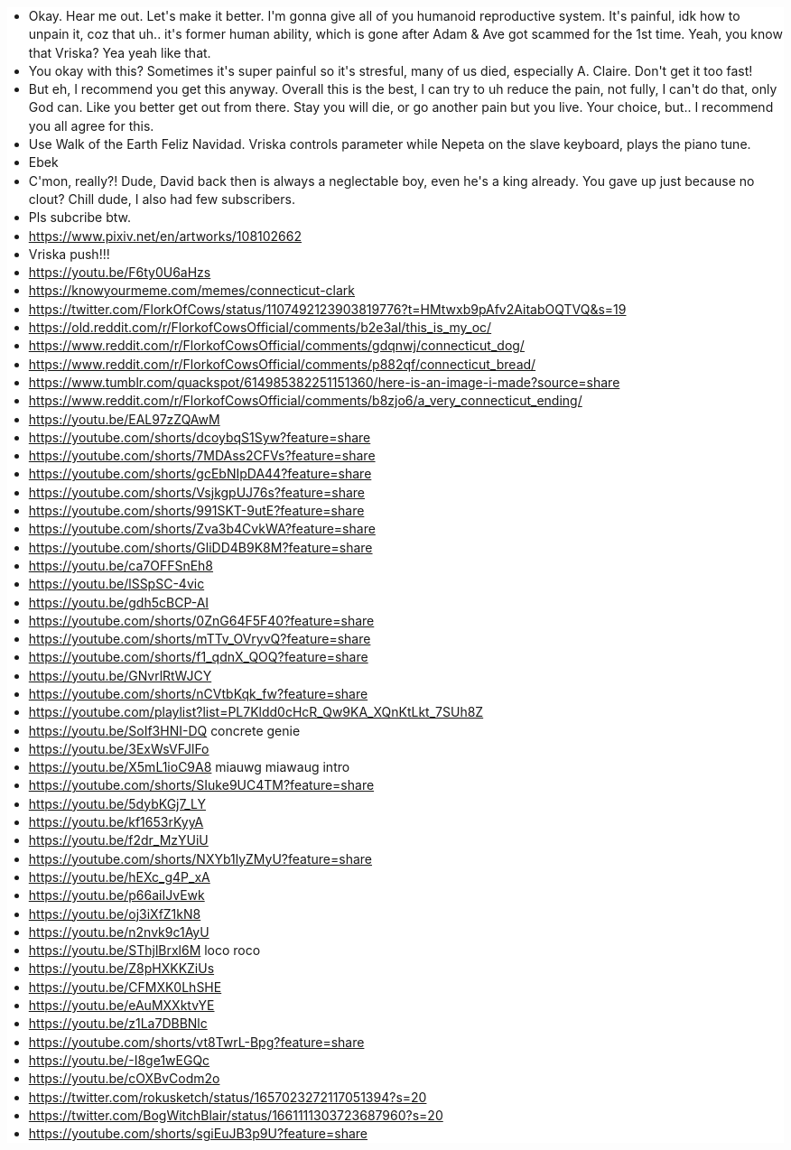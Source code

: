- Okay. Hear me out. Let's make it better. I'm gonna give all of you humanoid reproductive system. It's painful, idk how to unpain it, coz that uh.. it's former human ability, which is gone after Adam & Ave got scammed for the 1st time. Yeah, you know that Vriska? Yea yeah like that.
- You okay with this? Sometimes it's super painful so it's stresful, many of us died, especially A. Claire. Don't get it too fast!
- But eh, I recommend you get this anyway. Overall this is the best, I can try to uh reduce the pain, not fully, I can't do that, only God can. Like you better get out from there. Stay you will die, or go another pain but you live. Your choice, but.. I recommend you all agree for this.
- Use Walk of the Earth Feliz Navidad. Vriska controls parameter while Nepeta on the slave keyboard, plays the piano tune.
- Ebek
- C'mon, really?! Dude, David back then is always a neglectable boy, even he's a king already. You gave up just because no clout? Chill dude, I also had few subscribers.
- Pls subcribe btw.
- https://www.pixiv.net/en/artworks/108102662
- Vriska push!!!
- https://youtu.be/F6ty0U6aHzs
- https://knowyourmeme.com/memes/connecticut-clark
- https://twitter.com/FlorkOfCows/status/1107492123903819776?t=HMtwxb9pAfv2AitabOQTVQ&s=19
- https://old.reddit.com/r/FlorkofCowsOfficial/comments/b2e3al/this_is_my_oc/
- https://www.reddit.com/r/FlorkofCowsOfficial/comments/gdqnwj/connecticut_dog/
- https://www.reddit.com/r/FlorkofCowsOfficial/comments/p882qf/connecticut_bread/
- https://www.tumblr.com/quackspot/614985382251151360/here-is-an-image-i-made?source=share
- https://www.reddit.com/r/FlorkofCowsOfficial/comments/b8zjo6/a_very_connecticut_ending/
- https://youtu.be/EAL97zZQAwM
- https://youtube.com/shorts/dcoybqS1Syw?feature=share
- https://youtube.com/shorts/7MDAss2CFVs?feature=share
- https://youtube.com/shorts/gcEbNIpDA44?feature=share
- https://youtube.com/shorts/VsjkgpUJ76s?feature=share
- https://youtube.com/shorts/991SKT-9utE?feature=share
- https://youtube.com/shorts/Zva3b4CvkWA?feature=share
- https://youtube.com/shorts/GliDD4B9K8M?feature=share
- https://youtu.be/ca7OFFSnEh8
- https://youtu.be/lSSpSC-4vic
- https://youtu.be/gdh5cBCP-AI
- https://youtube.com/shorts/0ZnG64F5F40?feature=share
- https://youtube.com/shorts/mTTv_OVryvQ?feature=share
- https://youtube.com/shorts/f1_qdnX_QOQ?feature=share
- https://youtu.be/GNvrlRtWJCY
- https://youtube.com/shorts/nCVtbKqk_fw?feature=share
- https://youtube.com/playlist?list=PL7Kldd0cHcR_Qw9KA_XQnKtLkt_7SUh8Z
- https://youtu.be/SoIf3HNI-DQ concrete genie
- https://youtu.be/3ExWsVFJlFo
- https://youtu.be/X5mL1ioC9A8 miauwg miawaug intro
- https://youtube.com/shorts/SIuke9UC4TM?feature=share
- https://youtu.be/5dybKGj7_LY
- https://youtu.be/kf1653rKyyA
- https://youtu.be/f2dr_MzYUiU
- https://youtube.com/shorts/NXYb1lyZMyU?feature=share
- https://youtu.be/hEXc_g4P_xA
- https://youtu.be/p66aiIJvEwk
- https://youtu.be/oj3iXfZ1kN8
- https://youtu.be/n2nvk9c1AyU
- https://youtu.be/SThjlBrxl6M loco roco
- https://youtu.be/Z8pHXKKZiUs
- https://youtu.be/CFMXK0LhSHE
- https://youtu.be/eAuMXXktvYE
- https://youtu.be/z1La7DBBNlc
- https://youtube.com/shorts/vt8TwrL-Bpg?feature=share
- https://youtu.be/-I8ge1wEGQc
- https://youtu.be/cOXBvCodm2o
- https://twitter.com/rokusketch/status/1657023272117051394?s=20
- https://twitter.com/BogWitchBlair/status/1661111303723687960?s=20
- https://youtube.com/shorts/sgiEuJB3p9U?feature=share